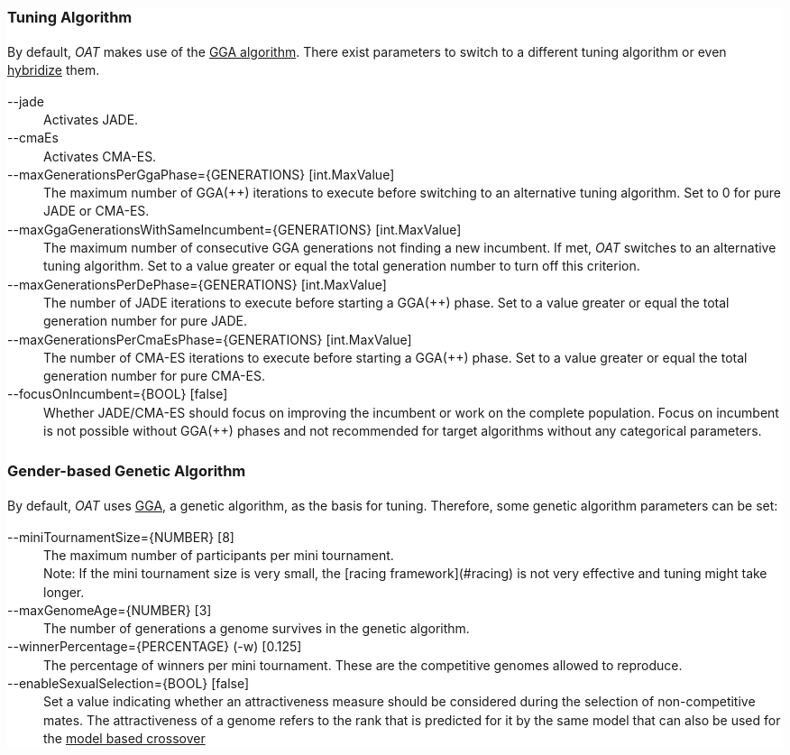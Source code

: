 ### Tuning Algorithm
By default, *OAT* makes use of the [GGA algorithm](algorithms.md#gga). There exist parameters to switch to a different tuning algorithm or even [hybridize](algorithms.md#hybridization) them.

<dl>
 <dt>--jade</dt>
 <dd>Activates JADE.</dd>

 <dt>--cmaEs</dt>
 <dd>Activates CMA-ES.</dd>

 <dt>--maxGenerationsPerGgaPhase={GENERATIONS} [int.MaxValue]</dt>
 <dd>The maximum number of GGA(++) iterations to execute before switching to an alternative tuning algorithm. Set to 0 for pure JADE or CMA-ES.</dd>

 <dt>--maxGgaGenerationsWithSameIncumbent={GENERATIONS} [int.MaxValue]</dt>
 <dd>The maximum number of consecutive GGA generations not finding a new incumbent. If met, <i>OAT</i> switches to an alternative tuning algorithm. Set to a value greater or equal the total generation number to turn off this criterion.</dd>

 <dt>--maxGenerationsPerDePhase={GENERATIONS} [int.MaxValue]</dt>
 <dd>The number of JADE iterations to execute before starting a GGA(++) phase. Set to a value greater or equal the total generation number for pure JADE.</dd>

 <dt>--maxGenerationsPerCmaEsPhase={GENERATIONS} [int.MaxValue]</dt>
 <dd>The number of CMA-ES iterations to execute before starting a GGA(++) phase. Set to a value greater or equal the total generation number for pure CMA-ES.</dd>

<dt>--focusOnIncumbent={BOOL} [false]</dt>
<dd>Whether JADE/CMA-ES should focus on improving the incumbent or work on the complete population. Focus on incumbent is not possible without GGA(++) phases and not recommended for target algorithms without any categorical parameters.
</dd>
</dl>

### <a name="genetic-algorithm"></a>Gender-based Genetic Algorithm
By default, *OAT* uses [GGA](algorithms.md#gga), a genetic algorithm, as the basis for tuning. Therefore, some genetic algorithm parameters can be set:
<dl>

 <dt>--miniTournamentSize={NUMBER} [8]</dt>
 <dd>The maximum number of participants per mini tournament.<br/>
Note: If the mini tournament size is very small, the [racing framework](#racing) is not very effective and tuning might take longer.
</dd>

 <dt>--maxGenomeAge={NUMBER} [3]</dt>
 <dd>The number of generations a genome survives in the genetic algorithm.</dd>

 <dt>--winnerPercentage={PERCENTAGE} (-w) [0.125]</dt>
 <dd>The percentage of winners per mini tournament. These are the competitive genomes allowed to reproduce.</dd>

 <dt>--enableSexualSelection={BOOL} [false]</dt>
 <dd>Set a value indicating whether an attractiveness measure should be considered during the selection of non-competitive mates. The attractiveness of a genome refers to the rank that is predicted for it by the same model that can also be used for the <a href="#model-based-parameters">model based crossover</a></dd>
